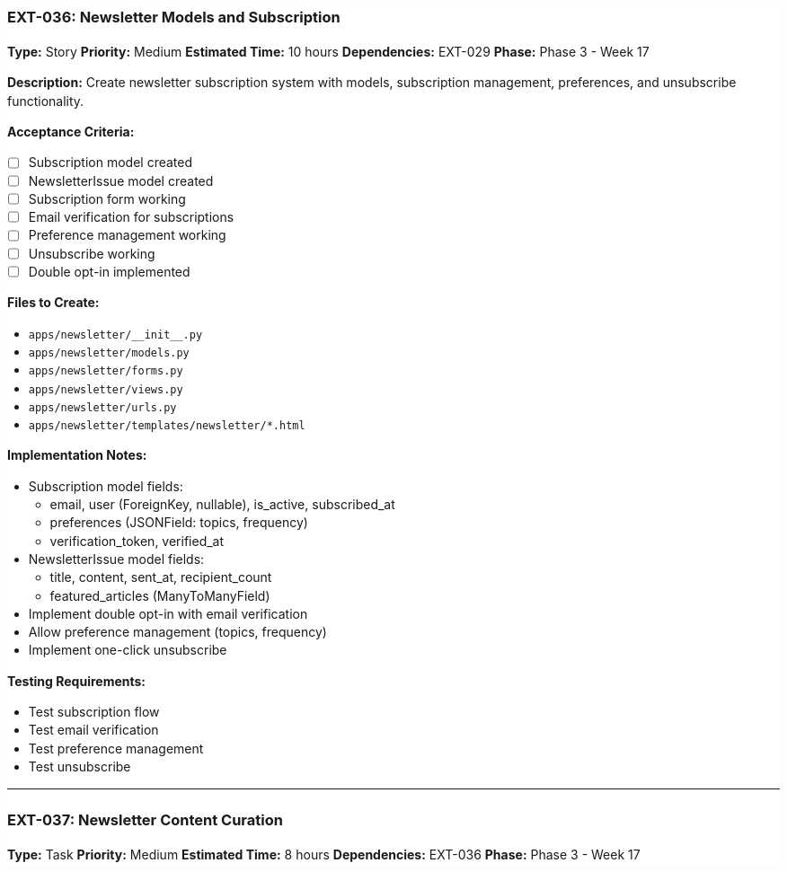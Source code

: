 ### EXT-036: Newsletter Models and Subscription
**Type:** Story
**Priority:** Medium
**Estimated Time:** 10 hours
**Dependencies:** EXT-029
**Phase:** Phase 3 - Week 17

**Description:**
Create newsletter subscription system with models, subscription management, preferences, and unsubscribe functionality.

**Acceptance Criteria:**
- [ ] Subscription model created
- [ ] NewsletterIssue model created
- [ ] Subscription form working
- [ ] Email verification for subscriptions
- [ ] Preference management working
- [ ] Unsubscribe working
- [ ] Double opt-in implemented

**Files to Create:**
- `apps/newsletter/__init__.py`
- `apps/newsletter/models.py`
- `apps/newsletter/forms.py`
- `apps/newsletter/views.py`
- `apps/newsletter/urls.py`
- `apps/newsletter/templates/newsletter/*.html`

**Implementation Notes:**
- Subscription model fields:
  - email, user (ForeignKey, nullable), is_active, subscribed_at
  - preferences (JSONField: topics, frequency)
  - verification_token, verified_at
- NewsletterIssue model fields:
  - title, content, sent_at, recipient_count
  - featured_articles (ManyToManyField)
- Implement double opt-in with email verification
- Allow preference management (topics, frequency)
- Implement one-click unsubscribe

**Testing Requirements:**
- Test subscription flow
- Test email verification
- Test preference management
- Test unsubscribe

---

### EXT-037: Newsletter Content Curation
**Type:** Task
**Priority:** Medium
**Estimated Time:** 8 hours
**Dependencies:** EXT-036
**Phase:** Phase 3 - Week 17
